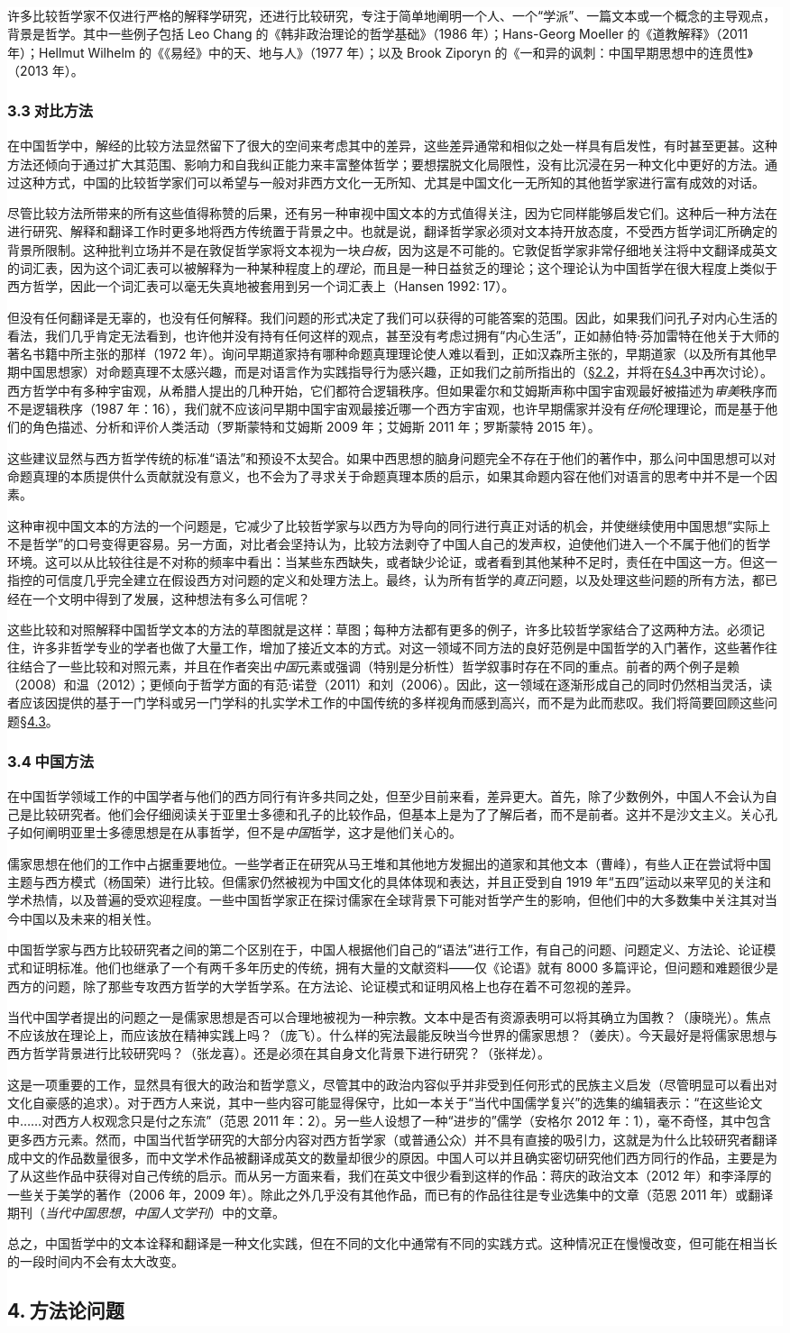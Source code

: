 许多比较哲学家不仅进行严格的解释学研究，还进行比较研究，专注于简单地阐明一个人、一个“学派”、一篇文本或一个概念的主导观点，背景是哲学。其中一些例子包括 Leo Chang 的《韩非政治理论的哲学基础》（1986 年）；Hans-Georg Moeller 的《道教解释》（2011 年）；Hellmut Wilhelm 的《《易经》中的天、地与人》（1977 年）；以及 Brook Ziporyn 的《一和异的讽刺：中国早期思想中的连贯性》（2013 年）。

### 3.3 对比方法

在中国哲学中，解经的比较方法显然留下了很大的空间来考虑其中的差异，这些差异通常和相似之处一样具有启发性，有时甚至更甚。这种方法还倾向于通过扩大其范围、影响力和自我纠正能力来丰富整体哲学；要想摆脱文化局限性，没有比沉浸在另一种文化中更好的方法。通过这种方式，中国的比较哲学家们可以希望与一般对非西方文化一无所知、尤其是中国文化一无所知的其他哲学家进行富有成效的对话。

尽管比较方法所带来的所有这些值得称赞的后果，还有另一种审视中国文本的方式值得关注，因为它同样能够启发它们。这种后一种方法在进行研究、解释和翻译工作时更多地将西方传统置于背景之中。也就是说，翻译哲学家必须对文本持开放态度，不受西方哲学词汇所确定的背景所限制。这种批判立场并不是在敦促哲学家将文本视为一块*白板*，因为这是不可能的。它敦促哲学家非常仔细地关注将中文翻译成英文的词汇表，因为这个词汇表可以被解释为一种某种程度上的*理论*，而且是一种日益贫乏的理论；这个理论认为中国哲学在很大程度上类似于西方哲学，因此一个词汇表可以毫无失真地被套用到另一个词汇表上（Hansen 1992: 17）。

但没有任何翻译是无辜的，也没有任何解释。我们问题的形式决定了我们可以获得的可能答案的范围。因此，如果我们问孔子对内心生活的看法，我们几乎肯定无法看到，也许他并没有持有任何这样的观点，甚至没有考虑过拥有“内心生活”，正如赫伯特·芬加雷特在他关于大师的著名书籍中所主张的那样（1972 年）。询问早期道家持有哪种命题真理理论使人难以看到，正如汉森所主张的，早期道家（以及所有其他早期中国思想家）对命题真理不太感兴趣，而是对语言作为实践指导行为感兴趣，正如我们之前所指出的（[§2.2](https://plato.stanford.edu/entries/chinese-translate-interpret/#VerDifIdeConSch)，并将在[§4.3](https://plato.stanford.edu/entries/chinese-translate-interpret/#TraSouSil)中再次讨论）。西方哲学中有多种宇宙观，从希腊人提出的几种开始，它们都符合逻辑秩序。但如果霍尔和艾姆斯声称中国宇宙观最好被描述为*审美*秩序而不是逻辑秩序（1987 年：16），我们就不应该问早期中国宇宙观最接近哪一个西方宇宙观，也许早期儒家并没有*任何*伦理理论，而是基于他们的角色描述、分析和评价人类活动（罗斯蒙特和艾姆斯 2009 年；艾姆斯 2011 年；罗斯蒙特 2015 年）。

这些建议显然与西方哲学传统的标准“语法”和预设不太契合。如果中西思想的脑身问题完全不存在于他们的著作中，那么问中国思想可以对命题真理的本质提供什么贡献就没有意义，也不会为了寻求关于命题真理本质的启示，如果其命题内容在他们对语言的思考中并不是一个因素。

这种审视中国文本的方法的一个问题是，它减少了比较哲学家与以西方为导向的同行进行真正对话的机会，并使继续使用中国思想“实际上不是哲学”的口号变得更容易。另一方面，对比者会坚持认为，比较方法剥夺了中国人自己的发声权，迫使他们进入一个不属于他们的哲学环境。这可以从比较往往是不对称的频率中看出：当某些东西缺失，或者缺少论证，或者看到其他某种不足时，责任在中国这一方。但这一指控的可信度几乎完全建立在假设西方对问题的定义和处理方法上。最终，认为所有哲学的*真正*问题，以及处理这些问题的所有方法，都已经在一个文明中得到了发展，这种想法有多么可信呢？

这些比较和对照解释中国哲学文本的方法的草图就是这样：草图；每种方法都有更多的例子，许多比较哲学家结合了这两种方法。必须记住，许多非哲学专业的学者也做了大量工作，增加了接近文本的方式。对这一领域不同方法的良好范例是中国哲学的入门著作，这些著作往往结合了一些比较和对照元素，并且在作者突出*中国*元素或强调（特别是分析性）哲学叙事时存在不同的重点。前者的两个例子是赖（2008）和温（2012）；更倾向于哲学方面的有范·诺登（2011）和刘（2006）。因此，这一领域在逐渐形成自己的同时仍然相当灵活，读者应该因提供的基于一门学科或另一门学科的扎实学术工作的中国传统的多样视角而感到高兴，而不是为此而悲叹。我们将简要回顾这些问题[§4.3](https://plato.stanford.edu/entries/chinese-translate-interpret/#TraSouSil)。

### 3.4 中国方法

在中国哲学领域工作的中国学者与他们的西方同行有许多共同之处，但至少目前来看，差异更大。首先，除了少数例外，中国人不会认为自己是比较研究者。他们会仔细阅读关于亚里士多德和孔子的比较作品，但基本上是为了了解后者，而不是前者。这并不是沙文主义。关心孔子如何阐明亚里士多德思想是在从事哲学，但不是*中国*哲学，这才是他们关心的。

儒家思想在他们的工作中占据重要地位。一些学者正在研究从马王堆和其他地方发掘出的道家和其他文本（曹峰），有些人正在尝试将中国主题与西方模式（杨国荣）进行比较。但儒家仍然被视为中国文化的具体体现和表达，并且正受到自 1919 年“五四”运动以来罕见的关注和学术热情，以及普遍的受欢迎程度。一些中国哲学家正在探讨儒家在全球背景下可能对哲学产生的影响，但他们中的大多数集中关注其对当今中国以及未来的相关性。

中国哲学家与西方比较研究者之间的第二个区别在于，中国人根据他们自己的“语法”进行工作，有自己的问题、问题定义、方法论、论证模式和证明标准。他们也继承了一个有两千多年历史的传统，拥有大量的文献资料——仅《论语》就有 8000 多篇评论，但问题和难题很少是西方的问题，除了那些专攻西方哲学的大学哲学系。在方法论、论证模式和证明风格上也存在着不可忽视的差异。

当代中国学者提出的问题之一是儒家思想是否可以合理地被视为一种宗教。文本中是否有资源表明可以将其确立为国教？（康晓光）。焦点不应该放在理论上，而应该放在精神实践上吗？（庞飞）。什么样的宪法最能反映当今世界的儒家思想？（姜庆）。今天最好是将儒家思想与西方哲学背景进行比较研究吗？（张龙喜）。还是必须在其自身文化背景下进行研究？（张祥龙）。

这是一项重要的工作，显然具有很大的政治和哲学意义，尽管其中的政治内容似乎并非受到任何形式的民族主义启发（尽管明显可以看出对文化自豪感的追求）。对于西方人来说，其中一些内容可能显得保守，比如一本关于“当代中国儒学复兴”的选集的编辑表示：“在这些论文中……对西方人权观念只是付之东流”（范恩 2011 年：2）。另一些人设想了一种“进步的”儒学（安格尔 2012 年：1），毫不奇怪，其中包含更多西方元素。然而，中国当代哲学研究的大部分内容对西方哲学家（或普通公众）并不具有直接的吸引力，这就是为什么比较研究者翻译成中文的作品数量很多，而中文学术作品被翻译成英文的数量却很少的原因。中国人可以并且确实密切研究他们西方同行的作品，主要是为了从这些作品中获得对自己传统的启示。而从另一方面来看，我们在英文中很少看到这样的作品：蒋庆的政治文本（2012 年）和李泽厚的一些关于美学的著作（2006 年，2009 年）。除此之外几乎没有其他作品，而已有的作品往往是专业选集中的文章（范恩 2011 年）或翻译期刊（*当代中国思想*，*中国人文学刊*）中的文章。

总之，中国哲学中的文本诠释和翻译是一种文化实践，但在不同的文化中通常有不同的实践方式。这种情况正在慢慢改变，但可能在相当长的一段时间内不会有太大改变。

## 4. 方法论问题

